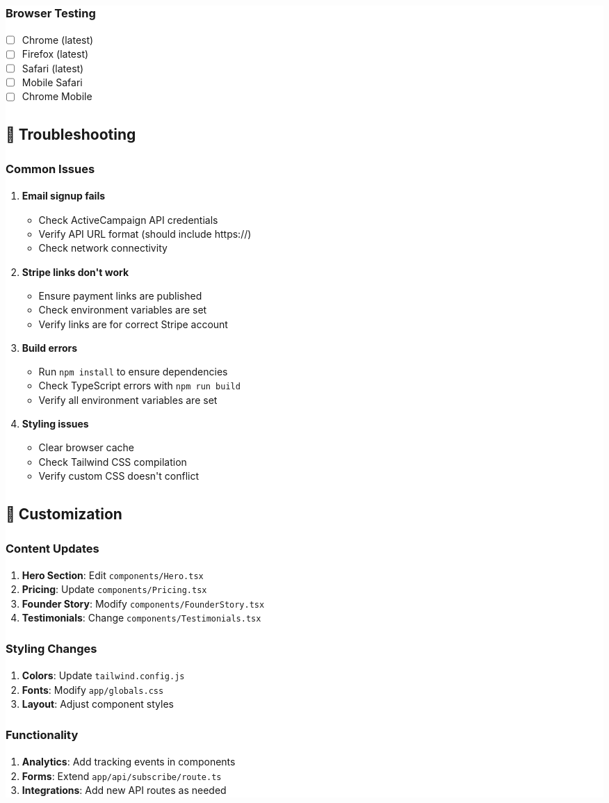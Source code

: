 ### Browser Testing

- [ ] Chrome (latest)
- [ ] Firefox (latest)
- [ ] Safari (latest)
- [ ] Mobile Safari
- [ ] Chrome Mobile

## 🚨 Troubleshooting

### Common Issues

1. **Email signup fails**
   - Check ActiveCampaign API credentials
   - Verify API URL format (should include https://)
   - Check network connectivity

2. **Stripe links don't work**
   - Ensure payment links are published
   - Check environment variables are set
   - Verify links are for correct Stripe account

3. **Build errors**
   - Run `npm install` to ensure dependencies
   - Check TypeScript errors with `npm run build`
   - Verify all environment variables are set

4. **Styling issues**
   - Clear browser cache
   - Check Tailwind CSS compilation
   - Verify custom CSS doesn't conflict

## 📝 Customization

### Content Updates

1. **Hero Section**: Edit `components/Hero.tsx`
2. **Pricing**: Update `components/Pricing.tsx`
3. **Founder Story**: Modify `components/FounderStory.tsx`
4. **Testimonials**: Change `components/Testimonials.tsx`

### Styling Changes

1. **Colors**: Update `tailwind.config.js`
2. **Fonts**: Modify `app/globals.css`
3. **Layout**: Adjust component styles

### Functionality

1. **Analytics**: Add tracking events in components
2. **Forms**: Extend `app/api/subscribe/route.ts`
3. **Integrations**: Add new API routes as needed
